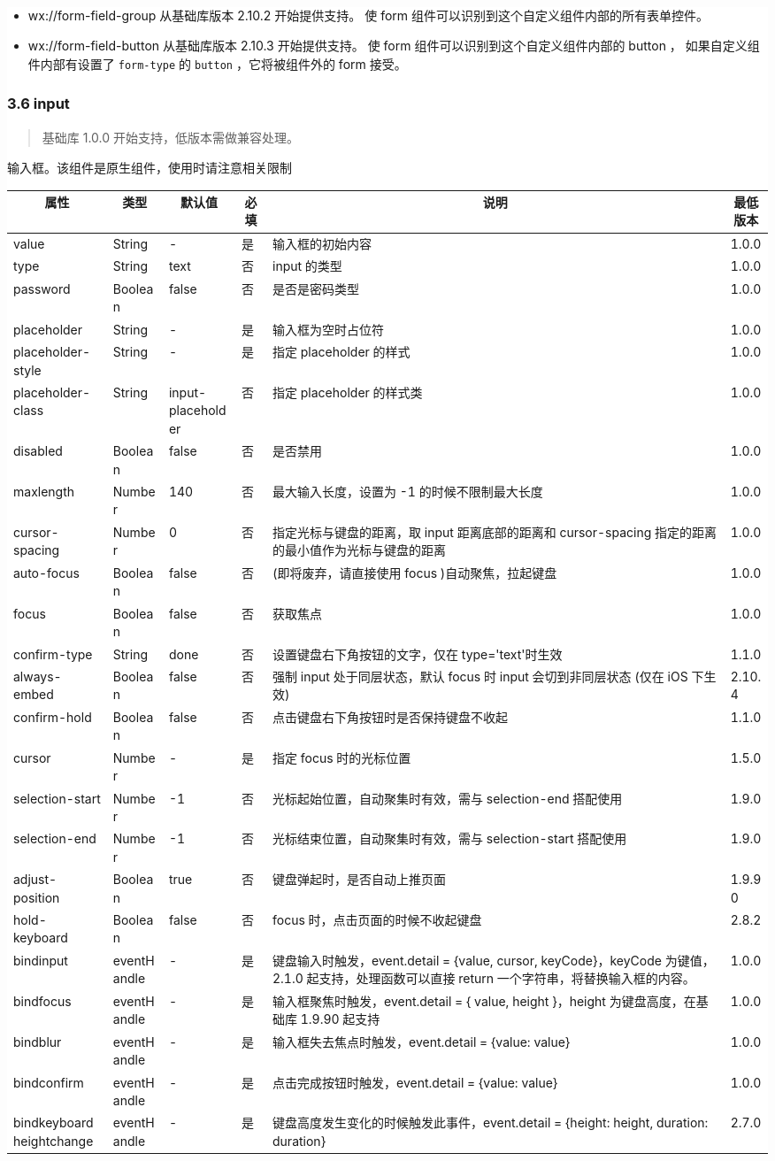 - wx://form-field-group
  从基础库版本 2.10.2 开始提供支持。
  使 form 组件可以识别到这个自定义组件内部的所有表单控件。

- wx://form-field-button
  从基础库版本 2.10.3 开始提供支持。
  使 form 组件可以识别到这个自定义组件内部的 button ， 如果自定义组件内部有设置了 `form-type` 的 `button` ，它将被组件外的 form 接受。

### 3.6 input

> 基础库 1.0.0 开始支持，低版本需做兼容处理。

输入框。该组件是原生组件，使用时请注意相关限制

| 属性                     | 类型        | 默认值            | 必填 | 说明                                                                                                                                            | 最低版本 |
| ------------------------ | ----------- | ----------------- | ---- | ----------------------------------------------------------------------------------------------------------------------------------------------- | -------- |
| value                    | String      | -                 | 是   | 输入框的初始内容                                                                                                                                | 1.0.0    |
| type                     | String      | text              | 否   | input 的类型                                                                                                                                    | 1.0.0    |
| password                 | Boolean     | false             | 否   | 是否是密码类型                                                                                                                                  | 1.0.0    |
| placeholder              | String      | -                 | 是   | 输入框为空时占位符                                                                                                                              | 1.0.0    |
| placeholder-style        | String      | -                 | 是   | 指定 placeholder 的样式                                                                                                                         | 1.0.0    |
| placeholder-class        | String      | input-placeholder | 否   | 指定 placeholder 的样式类                                                                                                                       | 1.0.0    |
| disabled                 | Boolean     | false             | 否   | 是否禁用                                                                                                                                        | 1.0.0    |
| maxlength                | Number      | 140               | 否   | 最大输入长度，设置为 -1 的时候不限制最大长度                                                                                                    | 1.0.0    |
| cursor-spacing           | Number      | 0                 | 否   | 指定光标与键盘的距离，取 input 距离底部的距离和 cursor-spacing 指定的距离的最小值作为光标与键盘的距离                                           | 1.0.0    |
| auto-focus               | Boolean     | false             | 否   | (即将废弃，请直接使用 focus )自动聚焦，拉起键盘                                                                                                 | 1.0.0    |
| focus                    | Boolean     | false             | 否   | 获取焦点                                                                                                                                        | 1.0.0    |
| confirm-type             | String      | done              | 否   | 设置键盘右下角按钮的文字，仅在 type='text'时生效                                                                                                | 1.1.0    |
| always-embed             | Boolean     | false             | 否   | 强制 input 处于同层状态，默认 focus 时 input 会切到非同层状态 (仅在 iOS 下生效)                                                                 | 2.10.4   |
| confirm-hold             | Boolean     | false             | 否   | 点击键盘右下角按钮时是否保持键盘不收起                                                                                                          | 1.1.0    |
| cursor                   | Number      | -                 | 是   | 指定 focus 时的光标位置                                                                                                                         | 1.5.0    |
| selection-start          | Number      | -1                | 否   | 光标起始位置，自动聚集时有效，需与 selection-end 搭配使用                                                                                       | 1.9.0    |
| selection-end            | Number      | -1                | 否   | 光标结束位置，自动聚集时有效，需与 selection-start 搭配使用                                                                                     | 1.9.0    |
| adjust-position          | Boolean     | true              | 否   | 键盘弹起时，是否自动上推页面                                                                                                                    | 1.9.90   |
| hold-keyboard            | Boolean     | false             | 否   | focus 时，点击页面的时候不收起键盘                                                                                                              | 2.8.2    |
| bindinput                | eventHandle | -                 | 是   | 键盘输入时触发，event.detail = {value, cursor, keyCode}，keyCode 为键值，2.1.0 起支持，处理函数可以直接 return 一个字符串，将替换输入框的内容。 | 1.0.0    |
| bindfocus                | eventHandle | -                 | 是   | 输入框聚焦时触发，event.detail = { value, height }，height 为键盘高度，在基础库 1.9.90 起支持                                                   | 1.0.0    |
| bindblur                 | eventHandle | -                 | 是   | 输入框失去焦点时触发，event.detail = {value: value}                                                                                             | 1.0.0    |
| bindconfirm              | eventHandle | -                 | 是   | 点击完成按钮时触发，event.detail = {value: value}                                                                                               | 1.0.0    |
| bindkeyboardheightchange | eventHandle | -                 | 是   | 键盘高度发生变化的时候触发此事件，event.detail = {height: height, duration: duration}                                                           | 2.7.0    |
